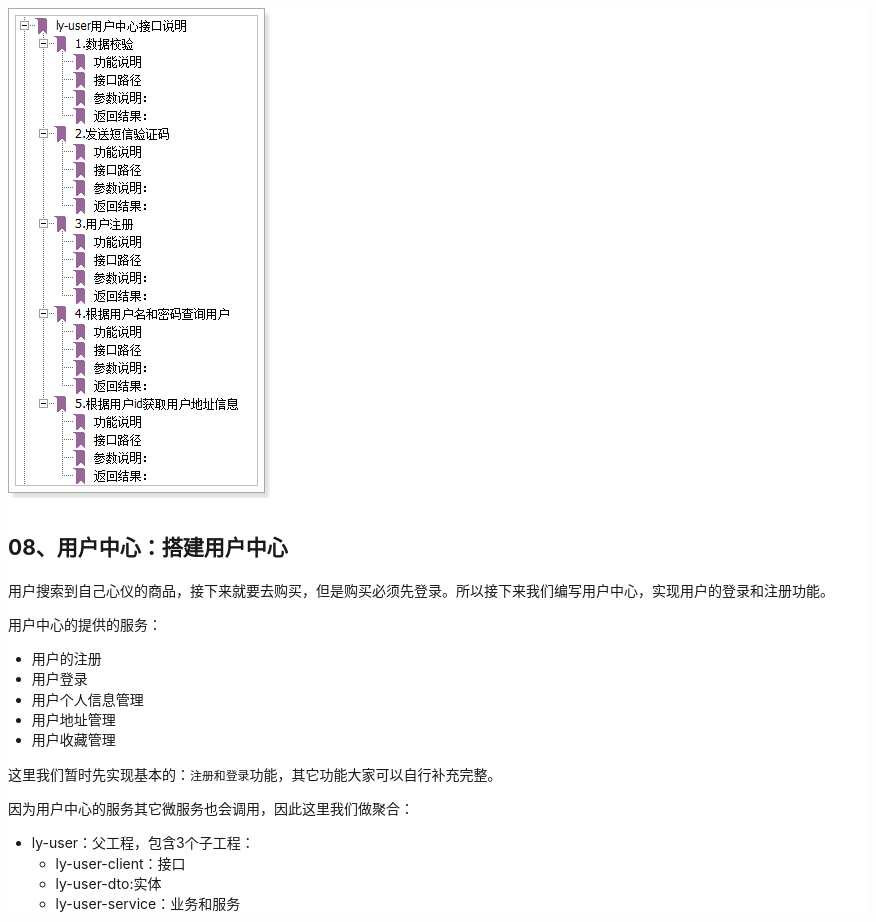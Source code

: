![1577273341831](https://raw.githubusercontent.com/Kid-On-The-Road/Resources/main/笔记图片/乐优商城/图片/1577273341831.png) 













## 08、用户中心：搭建用户中心

用户搜索到自己心仪的商品，接下来就要去购买，但是购买必须先登录。所以接下来我们编写用户中心，实现用户的登录和注册功能。

用户中心的提供的服务：

- 用户的注册
- 用户登录
- 用户个人信息管理
- 用户地址管理
- 用户收藏管理



这里我们暂时先实现基本的：`注册和登录`功能，其它功能大家可以自行补充完整。

因为用户中心的服务其它微服务也会调用，因此这里我们做聚合：

- ly-user：父工程，包含3个子工程：
  - ly-user-client：接口
  - ly-user-dto:实体
  - ly-user-service：业务和服务
